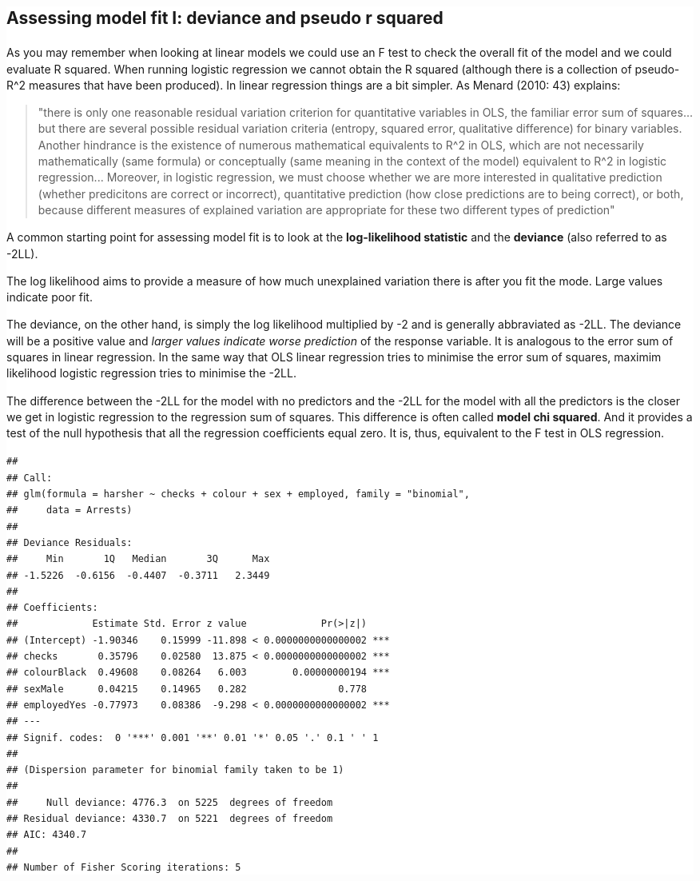 ## Assessing model fit I: deviance and pseudo r squared

As you may remember when looking at linear models we could use an F test to check the overall fit of the model and we could evaluate R squared. When running logistic regression we cannot obtain the R squared (although there is a collection of pseudo-R^2 measures that have been produced). In linear regression things are a bit simpler. As Menard (2010: 43) explains:

> "there is only one reasonable residual variation criterion for quantitative variables in OLS, the familiar error sum of squares... but there are several possible residual variation criteria (entropy, squared error, qualitative difference) for binary variables. Another hindrance is the existence of numerous mathematical equivalents to R^2 in OLS, which are not necessarily mathematically (same formula) or conceptually (same meaning in the context of the model) equivalent to R^2 in logistic regression... Moreover, in logistic regression, we must choose whether we are more interested in qualitative prediction (whether predicitons are correct or incorrect), quantitative prediction (how close predictions are to being correct), or both, because different measures of explained variation are appropriate for these two different types of prediction"

A common starting point for assessing model fit is to look at the **log-likelihood statistic** and the **deviance** (also referred to as -2LL). 

The log likelihood aims to provide a measure of how much unexplained variation there is after you fit the mode. Large values indicate poor fit. 

The deviance, on the other hand, is simply the log likelihood multiplied by -2 and is generally abbraviated as -2LL. The deviance will be a positive value and *larger values indicate worse prediction* of the response variable. It is analogous to the error sum of squares in linear regression. In the same way that OLS linear regression tries to minimise the error sum of squares, maximim likelihood logistic regression tries to minimise the -2LL.

The difference between the -2LL for the model with no predictors and the -2LL for the model with all the predictors is the closer we get in logistic regression to the regression sum of squares. This difference is often called **model chi squared**. And it provides a test of the null hypothesis that all the regression coefficients equal zero. It is, thus, equivalent to the F test in OLS regression.


```
## 
## Call:
## glm(formula = harsher ~ checks + colour + sex + employed, family = "binomial", 
##     data = Arrests)
## 
## Deviance Residuals: 
##     Min       1Q   Median       3Q      Max  
## -1.5226  -0.6156  -0.4407  -0.3711   2.3449  
## 
## Coefficients:
##             Estimate Std. Error z value             Pr(>|z|)    
## (Intercept) -1.90346    0.15999 -11.898 < 0.0000000000000002 ***
## checks       0.35796    0.02580  13.875 < 0.0000000000000002 ***
## colourBlack  0.49608    0.08264   6.003        0.00000000194 ***
## sexMale      0.04215    0.14965   0.282                0.778    
## employedYes -0.77973    0.08386  -9.298 < 0.0000000000000002 ***
## ---
## Signif. codes:  0 '***' 0.001 '**' 0.01 '*' 0.05 '.' 0.1 ' ' 1
## 
## (Dispersion parameter for binomial family taken to be 1)
## 
##     Null deviance: 4776.3  on 5225  degrees of freedom
## Residual deviance: 4330.7  on 5221  degrees of freedom
## AIC: 4340.7
## 
## Number of Fisher Scoring iterations: 5
```
